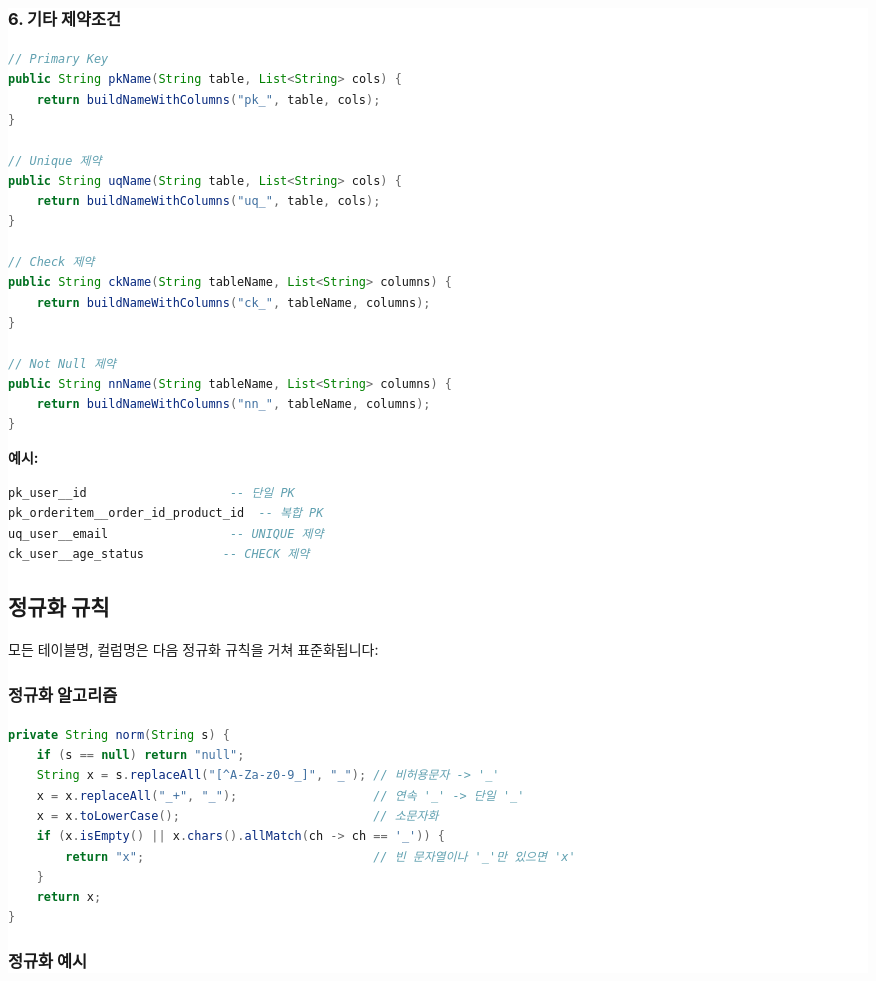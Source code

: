 ### 6. 기타 제약조건

```java
// Primary Key
public String pkName(String table, List<String> cols) {
    return buildNameWithColumns("pk_", table, cols);
}

// Unique 제약
public String uqName(String table, List<String> cols) {
    return buildNameWithColumns("uq_", table, cols);
}

// Check 제약
public String ckName(String tableName, List<String> columns) {
    return buildNameWithColumns("ck_", tableName, columns);
}

// Not Null 제약
public String nnName(String tableName, List<String> columns) {
    return buildNameWithColumns("nn_", tableName, columns);
}
```

**예시:**
```sql
pk_user__id                    -- 단일 PK
pk_orderitem__order_id_product_id  -- 복합 PK
uq_user__email                 -- UNIQUE 제약
ck_user__age_status           -- CHECK 제약
```

## 정규화 규칙

모든 테이블명, 컬럼명은 다음 정규화 규칙을 거쳐 표준화됩니다:

### 정규화 알고리즘

```java
private String norm(String s) {
    if (s == null) return "null";
    String x = s.replaceAll("[^A-Za-z0-9_]", "_"); // 비허용문자 -> '_'
    x = x.replaceAll("_+", "_");                   // 연속 '_' -> 단일 '_'
    x = x.toLowerCase();                           // 소문자화
    if (x.isEmpty() || x.chars().allMatch(ch -> ch == '_')) {
        return "x";                                // 빈 문자열이나 '_'만 있으면 'x'
    }
    return x;
}
```

### 정규화 예시
